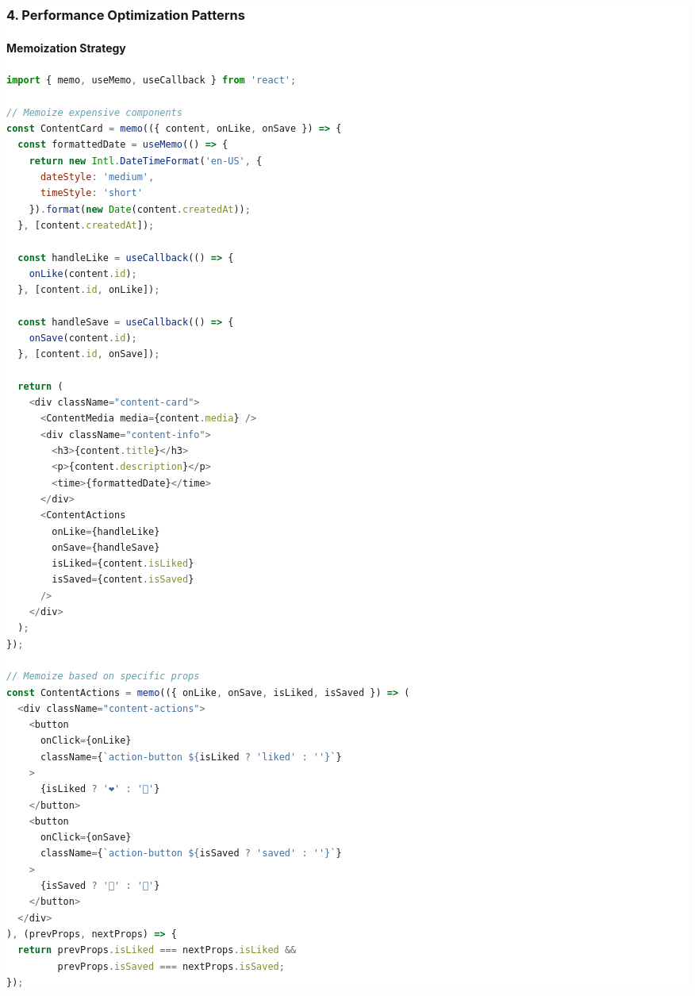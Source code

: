 ### 4. Performance Optimization Patterns

#### Memoization Strategy
```javascript
import { memo, useMemo, useCallback } from 'react';

// Memoize expensive components
const ContentCard = memo(({ content, onLike, onSave }) => {
  const formattedDate = useMemo(() => {
    return new Intl.DateTimeFormat('en-US', {
      dateStyle: 'medium',
      timeStyle: 'short'
    }).format(new Date(content.createdAt));
  }, [content.createdAt]);
  
  const handleLike = useCallback(() => {
    onLike(content.id);
  }, [content.id, onLike]);
  
  const handleSave = useCallback(() => {
    onSave(content.id);
  }, [content.id, onSave]);
  
  return (
    <div className="content-card">
      <ContentMedia media={content.media} />
      <div className="content-info">
        <h3>{content.title}</h3>
        <p>{content.description}</p>
        <time>{formattedDate}</time>
      </div>
      <ContentActions
        onLike={handleLike}
        onSave={handleSave}
        isLiked={content.isLiked}
        isSaved={content.isSaved}
      />
    </div>
  );
});

// Memoize based on specific props
const ContentActions = memo(({ onLike, onSave, isLiked, isSaved }) => (
  <div className="content-actions">
    <button 
      onClick={onLike}
      className={`action-button ${isLiked ? 'liked' : ''}`}
    >
      {isLiked ? '❤️' : '🤍'}
    </button>
    <button 
      onClick={onSave}
      className={`action-button ${isSaved ? 'saved' : ''}`}
    >
      {isSaved ? '📌' : '📍'}
    </button>
  </div>
), (prevProps, nextProps) => {
  return prevProps.isLiked === nextProps.isLiked &&
         prevProps.isSaved === nextProps.isSaved;
});
```
